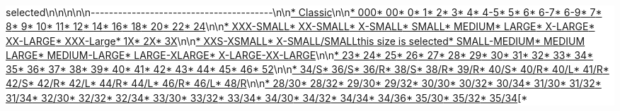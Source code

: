 selected[](/all/?crawl=no)\n\n\n\n\n----------------------------------------\n\n[*   Classic](/all/?crawl=no&fit=Classic&size=X-SMALL%2FSMALL)\n\n[*   000](/all/?crawl=no&size=000,X-SMALL%2FSMALL)[*   00](/all/?crawl=no&size=00,X-SMALL%2FSMALL)[*   0](/all/?crawl=no&size=0,X-SMALL%2FSMALL)[*   1](/all/?crawl=no&size=1,X-SMALL%2FSMALL)[*   2](/all/?crawl=no&size=2,X-SMALL%2FSMALL)[*   3](/all/?crawl=no&size=3,X-SMALL%2FSMALL)[*   4](/all/?crawl=no&size=4,X-SMALL%2FSMALL)[*   4-5](/all/?crawl=no&size=4-5,X-SMALL%2FSMALL)[*   5](/all/?crawl=no&size=5,X-SMALL%2FSMALL)[*   6](/all/?crawl=no&size=6,X-SMALL%2FSMALL)[*   6-7](/all/?crawl=no&size=6-7,X-SMALL%2FSMALL)[*   6-9](/all/?crawl=no&size=6-9,X-SMALL%2FSMALL)[*   7](/all/?crawl=no&size=7,X-SMALL%2FSMALL)[*   8](/all/?crawl=no&size=8,X-SMALL%2FSMALL)[*   9](/all/?crawl=no&size=9,X-SMALL%2FSMALL)[*   10](/all/?crawl=no&size=10,X-SMALL%2FSMALL)[*   11](/all/?crawl=no&size=11,X-SMALL%2FSMALL)[*   12](/all/?crawl=no&size=12,X-SMALL%2FSMALL)[*   14](/all/?crawl=no&size=14,X-SMALL%2FSMALL)[*   16](/all/?crawl=no&size=16,X-SMALL%2FSMALL)[*   18](/all/?crawl=no&size=18,X-SMALL%2FSMALL)[*   20](/all/?crawl=no&size=20,X-SMALL%2FSMALL)[*   22](/all/?crawl=no&size=22,X-SMALL%2FSMALL)[*   24](/all/?crawl=no&size=24,X-SMALL%2FSMALL)\n\n[*   XXX-SMALL](/all/?crawl=no&size=X-SMALL%2FSMALL,XXX-SMALL)[*   XX-SMALL](/all/?crawl=no&size=X-SMALL%2FSMALL,XX-SMALL)[*   X-SMALL](/all/?crawl=no&size=X-SMALL,X-SMALL%2FSMALL)[*   SMALL](/all/?crawl=no&size=SMALL,X-SMALL%2FSMALL)[*   MEDIUM](/all/?crawl=no&size=MEDIUM,X-SMALL%2FSMALL)[*   LARGE](/all/?crawl=no&size=LARGE,X-SMALL%2FSMALL)[*   X-LARGE](/all/?crawl=no&size=X-LARGE,X-SMALL%2FSMALL)[*   XX-LARGE](/all/?crawl=no&size=X-SMALL%2FSMALL,XX-LARGE)[*   XXX-Large](/all/?crawl=no&size=X-SMALL%2FSMALL,XXXL)[*   1X](/all/?crawl=no&size=1X,X-SMALL%2FSMALL)[*   2X](/all/?crawl=no&size=2X,X-SMALL%2FSMALL)[*   3X](/all/?crawl=no&size=3X,X-SMALL%2FSMALL)\n\n[*   XXS-XSMALL](/all/?crawl=no&size=X-SMALL%2FSMALL,XXS-XSMALL)[*   X-SMALL/SMALLthis size is selected](/all/?crawl=no)[*   SMALL-MEDIUM](/all/?crawl=no&size=SMALL-MEDIUM,X-SMALL%2FSMALL)[*   MEDIUM LARGE](/all/?crawl=no&size=MEDIUM%20LARGE,X-SMALL%2FSMALL)[*   MEDIUM-LARGE](/all/?crawl=no&size=MEDIUM-LARGE,X-SMALL%2FSMALL)[*   LARGE-XLARGE](/all/?crawl=no&size=LARGE-XLARGE,X-SMALL%2FSMALL)[*   X-LARGE-XX-LARGE](/all/?crawl=no&size=X-LARGE-XX-LARGE,X-SMALL%2FSMALL)\n\n[*   23](/all/?crawl=no&size=23,X-SMALL%2FSMALL)[*   24](/all/?crawl=no&size=24G,X-SMALL%2FSMALL)[*   25](/all/?crawl=no&size=25,X-SMALL%2FSMALL)[*   26](/all/?crawl=no&size=26,X-SMALL%2FSMALL)[*   27](/all/?crawl=no&size=27,X-SMALL%2FSMALL)[*   28](/all/?crawl=no&size=28,X-SMALL%2FSMALL)[*   29](/all/?crawl=no&size=29,X-SMALL%2FSMALL)[*   30](/all/?crawl=no&size=30,X-SMALL%2FSMALL)[*   31](/all/?crawl=no&size=31,X-SMALL%2FSMALL)[*   32](/all/?crawl=no&size=32,X-SMALL%2FSMALL)[*   33](/all/?crawl=no&size=33,X-SMALL%2FSMALL)[*   34](/all/?crawl=no&size=34,X-SMALL%2FSMALL)[*   35](/all/?crawl=no&size=35,X-SMALL%2FSMALL)[*   36](/all/?crawl=no&size=36,X-SMALL%2FSMALL)[*   37](/all/?crawl=no&size=37,X-SMALL%2FSMALL)[*   38](/all/?crawl=no&size=38,X-SMALL%2FSMALL)[*   39](/all/?crawl=no&size=39,X-SMALL%2FSMALL)[*   40](/all/?crawl=no&size=40,X-SMALL%2FSMALL)[*   41](/all/?crawl=no&size=41,X-SMALL%2FSMALL)[*   42](/all/?crawl=no&size=42,X-SMALL%2FSMALL)[*   43](/all/?crawl=no&size=43,X-SMALL%2FSMALL)[*   44](/all/?crawl=no&size=44,X-SMALL%2FSMALL)[*   45](/all/?crawl=no&size=45,X-SMALL%2FSMALL)[*   46](/all/?crawl=no&size=46,X-SMALL%2FSMALL)[*   52](/all/?crawl=no&size=52,X-SMALL%2FSMALL)\n\n[*   34/S](/all/?crawl=no&size=34%2FS,X-SMALL%2FSMALL)[*   36/S](/all/?crawl=no&size=36%2FS,X-SMALL%2FSMALL)[*   36/R](/all/?crawl=no&size=36%2FR,X-SMALL%2FSMALL)[*   38/S](/all/?crawl=no&size=38%2FS,X-SMALL%2FSMALL)[*   38/R](/all/?crawl=no&size=38%2FR,X-SMALL%2FSMALL)[*   39/R](/all/?crawl=no&size=39%2FR,X-SMALL%2FSMALL)[*   40/S](/all/?crawl=no&size=40%2FS,X-SMALL%2FSMALL)[*   40/R](/all/?crawl=no&size=40%2FR,X-SMALL%2FSMALL)[*   40/L](/all/?crawl=no&size=40%2FL,X-SMALL%2FSMALL)[*   41/R](/all/?crawl=no&size=41%2FR,X-SMALL%2FSMALL)[*   42/S](/all/?crawl=no&size=42%2FS,X-SMALL%2FSMALL)[*   42/R](/all/?crawl=no&size=42%2FR,X-SMALL%2FSMALL)[*   42/L](/all/?crawl=no&size=42%2FL,X-SMALL%2FSMALL)[*   44/R](/all/?crawl=no&size=44%2FR,X-SMALL%2FSMALL)[*   44/L](/all/?crawl=no&size=44%2FL,X-SMALL%2FSMALL)[*   46/R](/all/?crawl=no&size=46%2FR,X-SMALL%2FSMALL)[*   46/L](/all/?crawl=no&size=46%2FL,X-SMALL%2FSMALL)[*   48/R](/all/?crawl=no&size=48%2FR,X-SMALL%2FSMALL)\n\n[*   28/30](/all/?crawl=no&size=28%2F30,X-SMALL%2FSMALL)[*   28/32](/all/?crawl=no&size=28%2F32,X-SMALL%2FSMALL)[*   29/30](/all/?crawl=no&size=29%2F30,X-SMALL%2FSMALL)[*   29/32](/all/?crawl=no&size=29%2F32,X-SMALL%2FSMALL)[*   30/30](/all/?crawl=no&size=30%2F30,X-SMALL%2FSMALL)[*   30/32](/all/?crawl=no&size=30%2F32,X-SMALL%2FSMALL)[*   30/34](/all/?crawl=no&size=30%2F34,X-SMALL%2FSMALL)[*   31/30](/all/?crawl=no&size=31%2F30,X-SMALL%2FSMALL)[*   31/32](/all/?crawl=no&size=31%2F32,X-SMALL%2FSMALL)[*   31/34](/all/?crawl=no&size=31%2F34,X-SMALL%2FSMALL)[*   32/30](/all/?crawl=no&size=32%2F30,X-SMALL%2FSMALL)[*   32/32](/all/?crawl=no&size=32%2F32,X-SMALL%2FSMALL)[*   32/34](/all/?crawl=no&size=32%2F34,X-SMALL%2FSMALL)[*   33/30](/all/?crawl=no&size=33%2F30,X-SMALL%2FSMALL)[*   33/32](/all/?crawl=no&size=33%2F32,X-SMALL%2FSMALL)[*   33/34](/all/?crawl=no&size=33%2F34,X-SMALL%2FSMALL)[*   34/30](/all/?crawl=no&size=34%2F30,X-SMALL%2FSMALL)[*   34/32](/all/?crawl=no&size=34%2F32,X-SMALL%2FSMALL)[*   34/34](/all/?crawl=no&size=34%2F34,X-SMALL%2FSMALL)[*   34/36](/all/?crawl=no&size=34%2F36,X-SMALL%2FSMALL)[*   35/30](/all/?crawl=no&size=35%2F30,X-SMALL%2FSMALL)[*   35/32](/all/?crawl=no&size=35%2F32,X-SMALL%2FSMALL)[*   35/34](/all/?crawl=no&size=35%2F34,X-SMALL%2FSMALL)[*